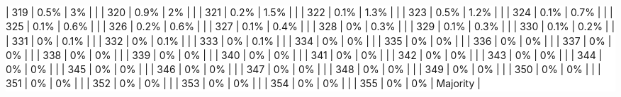 | 319 | 0.5% | 3% |  |
| 320 | 0.9% | 2% |  |
| 321 | 0.2% | 1.5% |  |
| 322 | 0.1% | 1.3% |  |
| 323 | 0.5% | 1.2% |  |
| 324 | 0.1% | 0.7% |  |
| 325 | 0.1% | 0.6% |  |
| 326 | 0.2% | 0.6% |  |
| 327 | 0.1% | 0.4% |  |
| 328 | 0% | 0.3% |  |
| 329 | 0.1% | 0.3% |  |
| 330 | 0.1% | 0.2% |  |
| 331 | 0% | 0.1% |  |
| 332 | 0% | 0.1% |  |
| 333 | 0% | 0.1% |  |
| 334 | 0% | 0% |  |
| 335 | 0% | 0% |  |
| 336 | 0% | 0% |  |
| 337 | 0% | 0% |  |
| 338 | 0% | 0% |  |
| 339 | 0% | 0% |  |
| 340 | 0% | 0% |  |
| 341 | 0% | 0% |  |
| 342 | 0% | 0% |  |
| 343 | 0% | 0% |  |
| 344 | 0% | 0% |  |
| 345 | 0% | 0% |  |
| 346 | 0% | 0% |  |
| 347 | 0% | 0% |  |
| 348 | 0% | 0% |  |
| 349 | 0% | 0% |  |
| 350 | 0% | 0% |  |
| 351 | 0% | 0% |  |
| 352 | 0% | 0% |  |
| 353 | 0% | 0% |  |
| 354 | 0% | 0% |  |
| 355 | 0% | 0% | Majority |